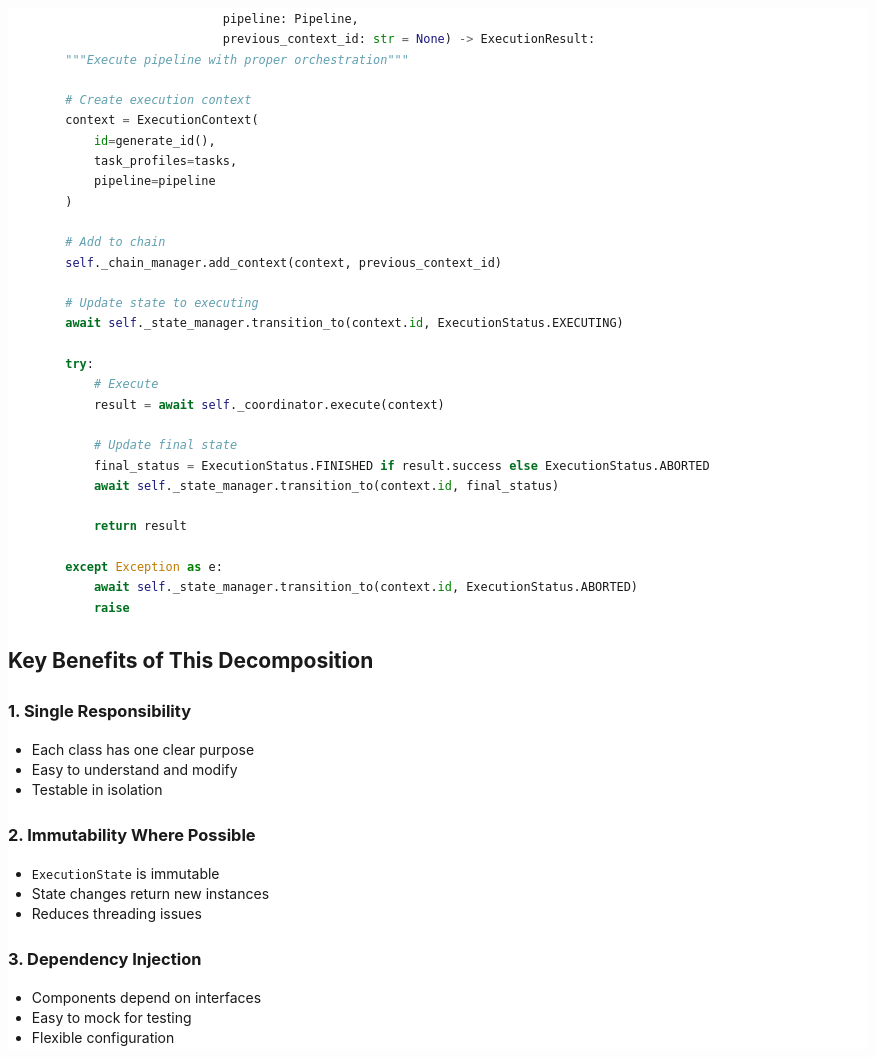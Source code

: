 ```python
                              pipeline: Pipeline,
                              previous_context_id: str = None) -> ExecutionResult:
        """Execute pipeline with proper orchestration"""
        
        # Create execution context
        context = ExecutionContext(
            id=generate_id(),
            task_profiles=tasks,
            pipeline=pipeline
        )
        
        # Add to chain
        self._chain_manager.add_context(context, previous_context_id)
        
        # Update state to executing
        await self._state_manager.transition_to(context.id, ExecutionStatus.EXECUTING)
        
        try:
            # Execute
            result = await self._coordinator.execute(context)
            
            # Update final state
            final_status = ExecutionStatus.FINISHED if result.success else ExecutionStatus.ABORTED
            await self._state_manager.transition_to(context.id, final_status)
            
            return result
            
        except Exception as e:
            await self._state_manager.transition_to(context.id, ExecutionStatus.ABORTED)
            raise
```

## Key Benefits of This Decomposition

### 1. **Single Responsibility**
- Each class has one clear purpose
- Easy to understand and modify
- Testable in isolation

### 2. **Immutability Where Possible**
- `ExecutionState` is immutable
- State changes return new instances
- Reduces threading issues

### 3. **Dependency Injection**
- Components depend on interfaces
- Easy to mock for testing
- Flexible configuration
